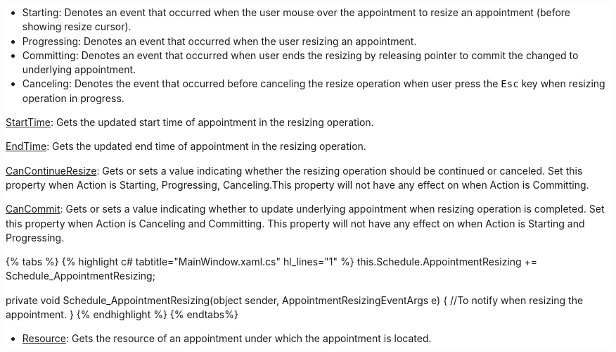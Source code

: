 * Starting: Denotes an event that occurred when the user mouse over the appointment to resize an appointment (before showing resize cursor).
* Progressing: Denotes an event that occurred when the user resizing an appointment.
* Committing: Denotes an event that occurred when user ends the resizing by releasing pointer to commit the changed to underlying appointment.
* Canceling: Denotes the event that occurred before canceling the resize operation when user press the <kbd>Esc</kbd> key when resizing operation in progress.

[StartTime](https://help.syncfusion.com/cr/winui/Syncfusion.UI.Xaml.Scheduler.AppointmentResizingEventArgs.html#Syncfusion_UI_Xaml_Scheduler_AppointmentResizingEventArgs_StartTime): Gets the updated start time of appointment in the resizing operation.

[EndTime](https://help.syncfusion.com/cr/winui/Syncfusion.UI.Xaml.Scheduler.AppointmentResizingEventArgs.html#Syncfusion_UI_Xaml_Scheduler_AppointmentResizingEventArgs_EndTime): Gets the updated end time of appointment in the resizing operation.

[CanContinueResize](https://help.syncfusion.com/cr/winui/Syncfusion.UI.Xaml.Scheduler.AppointmentResizingEventArgs.html#Syncfusion_UI_Xaml_Scheduler_AppointmentResizingEventArgs_CanContinueResize): Gets or sets a value indicating whether the resizing operation should be continued or canceled. Set this property when Action is Starting, Progressing, Canceling.This property will not have any effect on when Action is Committing.

[CanCommit](https://help.syncfusion.com/cr/winui/Syncfusion.UI.Xaml.Scheduler.AppointmentResizingEventArgs.html#Syncfusion_UI_Xaml_Scheduler_AppointmentResizingEventArgs_CanCommit): Gets or sets a value indicating whether to update underlying appointment when resizing operation is completed. Set this property when Action is Canceling and Committing. This property will not have any effect on when Action is Starting and Progressing.

{% tabs %}
{% highlight c# tabtitle="MainWindow.xaml.cs" hl_lines="1" %}
this.Schedule.AppointmentResizing += Schedule_AppointmentResizing;

private void Schedule_AppointmentResizing(object sender, AppointmentResizingEventArgs e)
{
    //To notify when resizing the appointment. 
}
{% endhighlight %}
{% endtabs%}

* [Resource](https://help.syncfusion.com/cr/winui/Syncfusion.UI.Xaml.Scheduler.AppointmentResizingEventArgs.html#Syncfusion_UI_Xaml_Scheduler_AppointmentResizingEventArgs_Resource): Gets the resource of an appointment under which the appointment is located.
